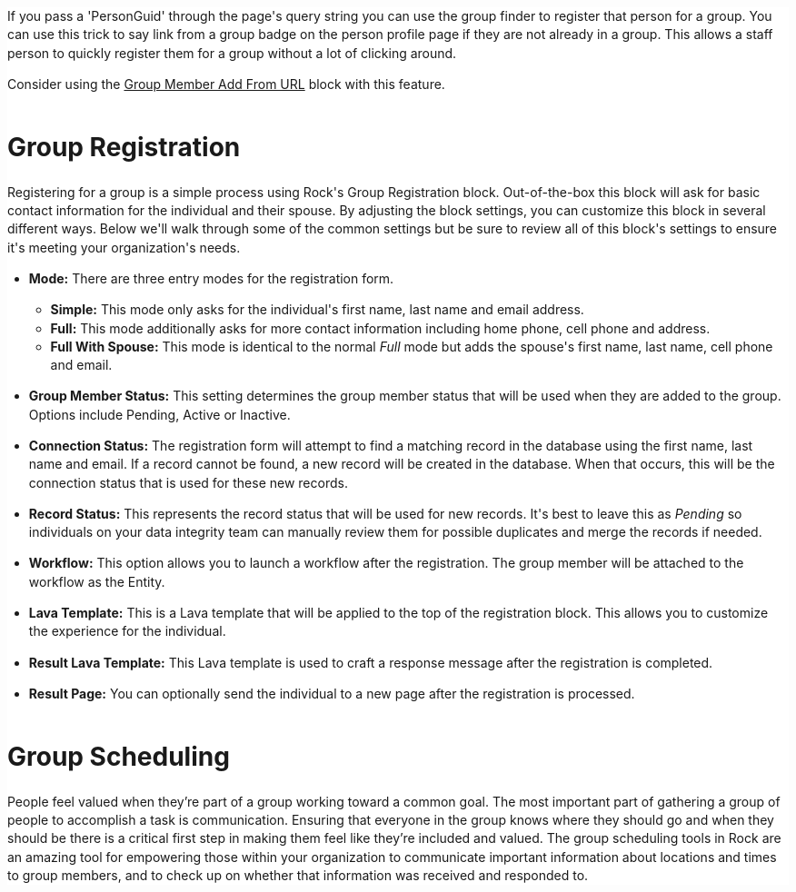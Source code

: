 If you pass a 'PersonGuid' through the page's query string you can use the group finder to register that person for a group. You can use this trick to say link from a group badge on the person profile page if they are not already in a group. This allows a staff person to quickly register them for a group without a lot of clicking around.

Consider using the [Group Member Add From URL](#groupmemberaddfromurl) block with this feature.

[](#groupregistration)Group Registration
========================================

Registering for a group is a simple process using Rock's Group Registration block. Out-of-the-box this block will ask for basic contact information for the individual and their spouse. By adjusting the block settings, you can customize this block in several different ways. Below we'll walk through some of the common settings but be sure to review all of this block's settings to ensure it's meeting your organization's needs.

*   **Mode:** There are three entry modes for the registration form.
    *   **Simple:** This mode only asks for the individual's first name, last name and email address.
    *   **Full:** This mode additionally asks for more contact information including home phone, cell phone and address.
    *   **Full With Spouse:** This mode is identical to the normal _Full_ mode but adds the spouse's first name, last name, cell phone and email.
  
*   **Group Member Status:** This setting determines the group member status that will be used when they are added to the group. Options include Pending, Active or Inactive.
  
*   **Connection Status:** The registration form will attempt to find a matching record in the database using the first name, last name and email. If a record cannot be found, a new record will be created in the database. When that occurs, this will be the connection status that is used for these new records.
  
*   **Record Status:** This represents the record status that will be used for new records. It's best to leave this as _Pending_ so individuals on your data integrity team can manually review them for possible duplicates and merge the records if needed.
  
*   **Workflow:** This option allows you to launch a workflow after the registration. The group member will be attached to the workflow as the Entity.
  
*   **Lava Template:** This is a Lava template that will be applied to the top of the registration block. This allows you to customize the experience for the individual.
  
*   **Result Lava Template:** This Lava template is used to craft a response message after the registration is completed.
  
*   **Result Page:** You can optionally send the individual to a new page after the registration is processed.

[](#groupscheduling)Group Scheduling
====================================

People feel valued when they’re part of a group working toward a common goal. The most important part of gathering a group of people to accomplish a task is communication. Ensuring that everyone in the group knows where they should go and when they should be there is a critical first step in making them feel like they’re included and valued. The group scheduling tools in Rock are an amazing tool for empowering those within your organization to communicate important information about locations and times to group members, and to check up on whether that information was received and responded to.
